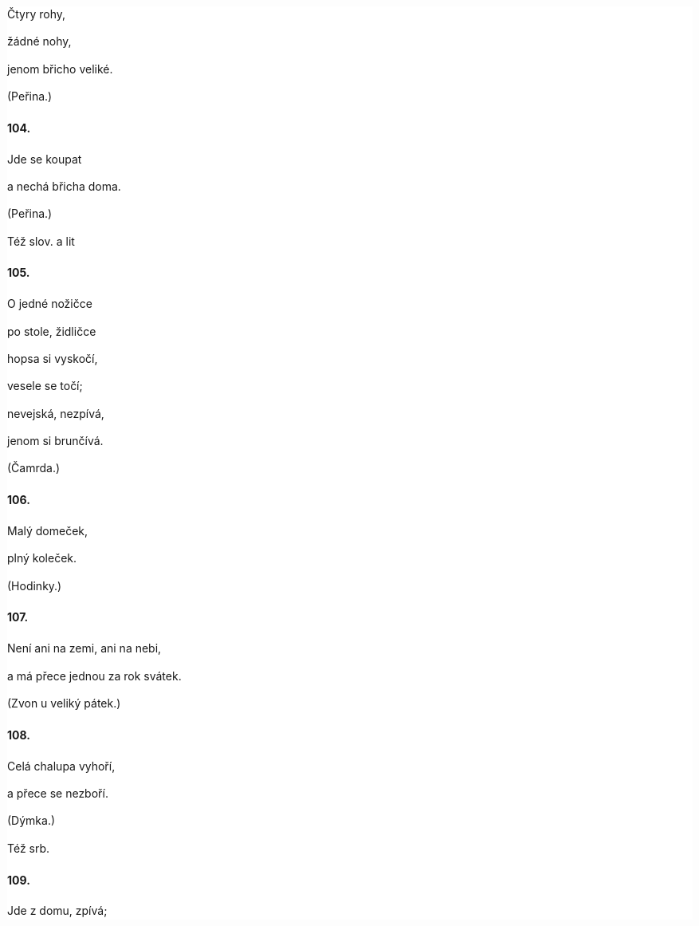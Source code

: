 Čtyry rohy,

žádné nohy,

jenom břicho veliké.

(Peřina.)

#### 104.

Jde se koupat

a nechá břicha doma.

(Peřina.)

Též slov. a lit

#### 105.

O jedné nožičce

po stole, židličce

hopsa si vyskočí,

vesele se točí;

nevejská, nezpívá,

jenom si brunčívá.

(Čamrda.)

#### 106.

Malý domeček,

plný koleček.

(Hodinky.)

#### 107. 

Není ani na zemi, ani na nebi,

a má přece jednou za rok svátek.

(Zvon u veliký pátek.)

#### 108. 

Celá chalupa vyhoří,

a přece se nezboří.

(Dýmka.)

Též srb.

#### 109.

Jde z domu, zpívá;
